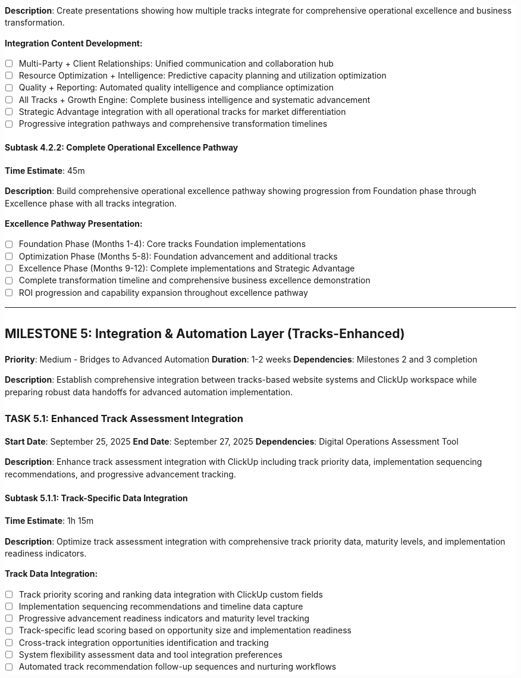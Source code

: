 **Description**: Create presentations showing how multiple tracks integrate for comprehensive operational excellence and business transformation.

**Integration Content Development:**
- [ ] Multi-Party + Client Relationships: Unified communication and collaboration hub
- [ ] Resource Optimization + Intelligence: Predictive capacity planning and utilization optimization
- [ ] Quality + Reporting: Automated quality intelligence and compliance optimization
- [ ] All Tracks + Growth Engine: Complete business intelligence and systematic advancement
- [ ] Strategic Advantage integration with all operational tracks for market differentiation
- [ ] Progressive integration pathways and comprehensive transformation timelines

#### Subtask 4.2.2: Complete Operational Excellence Pathway
**Time Estimate**: 45m

**Description**: Build comprehensive operational excellence pathway showing progression from Foundation phase through Excellence phase with all tracks integration.

**Excellence Pathway Presentation:**
- [ ] Foundation Phase (Months 1-4): Core tracks Foundation implementations
- [ ] Optimization Phase (Months 5-8): Foundation advancement and additional tracks
- [ ] Excellence Phase (Months 9-12): Complete implementations and Strategic Advantage
- [ ] Complete transformation timeline and comprehensive business excellence demonstration
- [ ] ROI progression and capability expansion throughout excellence pathway

---

## MILESTONE 5: Integration & Automation Layer (Tracks-Enhanced)
**Priority**: Medium - Bridges to Advanced Automation
**Duration**: 1-2 weeks
**Dependencies**: Milestones 2 and 3 completion

**Description**: Establish comprehensive integration between tracks-based website systems and ClickUp workspace while preparing robust data handoffs for advanced automation implementation.

### TASK 5.1: Enhanced Track Assessment Integration
**Start Date**: September 25, 2025
**End Date**: September 27, 2025
**Dependencies**: Digital Operations Assessment Tool

**Description**: Enhance track assessment integration with ClickUp including track priority data, implementation sequencing recommendations, and progressive advancement tracking.

#### Subtask 5.1.1: Track-Specific Data Integration
**Time Estimate**: 1h 15m

**Description**: Optimize track assessment integration with comprehensive track priority data, maturity levels, and implementation readiness indicators.

**Track Data Integration:**
- [ ] Track priority scoring and ranking data integration with ClickUp custom fields
- [ ] Implementation sequencing recommendations and timeline data capture
- [ ] Progressive advancement readiness indicators and maturity level tracking
- [ ] Track-specific lead scoring based on opportunity size and implementation readiness
- [ ] Cross-track integration opportunities identification and tracking
- [ ] System flexibility assessment data and tool integration preferences
- [ ] Automated track recommendation follow-up sequences and nurturing workflows

